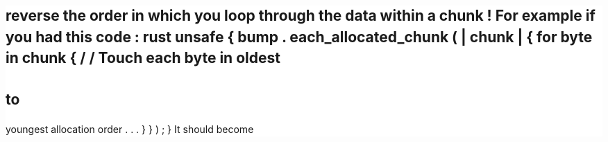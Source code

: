 reverse
the
order
in
which
you
loop
through
the
data
within
a
chunk
!
For
example
if
you
had
this
code
:
rust
unsafe
{
bump
.
each_allocated_chunk
(
|
chunk
|
{
for
byte
in
chunk
{
/
/
Touch
each
byte
in
oldest
-
to
-
youngest
allocation
order
.
.
.
}
}
)
;
}
It
should
become